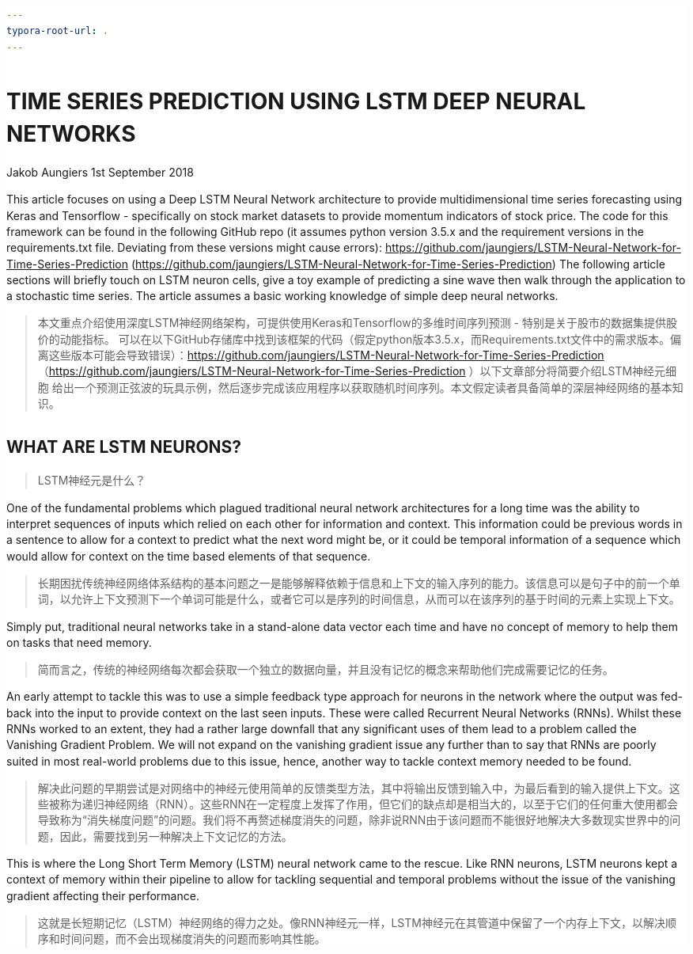```yaml
---
typora-root-url: .
---
```


# TIME SERIES PREDICTION USING LSTM DEEP NEURAL NETWORKS
> 

Jakob Aungiers 1st September 2018

This article focuses on using a Deep LSTM Neural Network architecture to provide multidimensional time series forecasting using Keras and Tensorflow - specifically on stock market datasets to provide momentum indicators of stock price. The code for this framework can be found in the following GitHub repo (it assumes python version 3.5.x and the requirement versions in the requirements.txt file. Deviating from these versions might cause errors): https://github.com/jaungiers/LSTM-Neural-Network-for-Time-Series-Prediction (https://github.com/jaungiers/LSTM-Neural-Network-for-Time-Series-Prediction) The following article sections will briefly touch on LSTM neuron cells, give a toy example of predicting a sine wave then walk through the application to a stochastic time series. The article assumes a basic working knowledge of simple deep neural networks.
> 本文重点介绍使用深度LSTM神经网络架构，可提供使用Keras和Tensorflow的多维时间序列预测 - 特别是关于股市的数据集提供股价的动能指标。 可以在以下GitHub存储库中找到该框架的代码（假定python版本3.5.x，而Requirements.txt文件中的需求版本。偏离这些版本可能会导致错误）：https://github.com/jaungiers/LSTM-Neural-Network-for-Time-Series-Prediction （https://github.com/jaungiers/LSTM-Neural-Network-for-Time-Series-Prediction ）以下文章部分将简要介绍LSTM神经元细胞 给出一个预测正弦波的玩具示例，然后逐步完成该应用程序以获取随机时间序列。本文假定读者具备简单的深层神经网络的基本知识。

## WHAT ARE LSTM NEURONS? 
> LSTM神经元是什么？

One of the fundamental problems which plagued traditional neural network architectures for a long time was the ability to interpret sequences of inputs which relied on each other for information and context. This information could be previous words in a sentence to allow for a context to predict what the next word might be, or it could be temporal information of a sequence which would allow for context on the time based elements of that sequence. 
> 长期困扰传统神经网络体系结构的基本问题之一是能够解释依赖于信息和上下文的输入序列的能力。该信息可以是句子中的前一个单词，以允许上下文预测下一个单词可能是什么，或者它可以是序列的时间信息，从而可以在该序列的基于时间的元素上实现上下文。

Simply put, traditional neural networks take in a stand-alone data vector each time and have no concept of memory to help them on tasks that need memory. 
> 简而言之，传统的神经网络每次都会获取一个独立的数据向量，并且没有记忆的概念来帮助他们完成需要记忆的任务。

An early attempt to tackle this was to use a simple feedback type approach for neurons in the network where the output was fed-back into the input to provide context on the last seen inputs. These were called Recurrent Neural Networks (RNNs). Whilst these RNNs worked to an extent, they had a rather large downfall that any significant uses of them lead to a problem called the Vanishing Gradient Problem. We will not expand on the vanishing gradient issue any further than to say that RNNs are poorly suited in most real-world problems due to this issue, hence, another way to tackle context memory needed to be found. 
> 解决此问题的早期尝试是对网络中的神经元使用简单的反馈类型方法，其中将输出反馈到输入中，为最后看到的输入提供上下文。这些被称为递归神经网络（RNN）。这些RNN在一定程度上发挥了作用，但它们的缺点却是相当大的，以至于它们的任何重大使用都会导致称为“消失梯度问题”的问题。我们将不再赘述梯度消失的问题，除非说RNN由于该问题而不能很好地解决大多数现实世界中的问题，因此，需要找到另一种解决上下文记忆的方法。

This is where the Long Short Term Memory (LSTM) neural network came to the rescue. Like RNN neurons, LSTM neurons kept a context of memory within their pipeline to allow for tackling sequential and temporal problems without the issue of the vanishing gradient affecting their performance. 
> 这就是长短期记忆（LSTM）神经网络的得力之处。像RNN神经元一样，LSTM神经元在其管道中保留了一个内存上下文，以解决顺序和时间问题，而不会出现梯度消失的问题而影响其性能。
